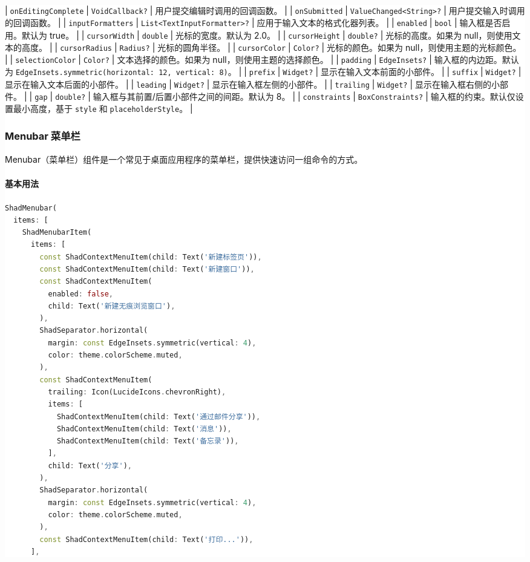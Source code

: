 | `onEditingComplete` | `VoidCallback?` | 用户提交编辑时调用的回调函数。 |
| `onSubmitted` | `ValueChanged<String>?` | 用户提交输入时调用的回调函数。 |
| `inputFormatters` | `List<TextInputFormatter>?` | 应用于输入文本的格式化器列表。 |
| `enabled` | `bool` | 输入框是否启用。默认为 true。 |
| `cursorWidth` | `double` | 光标的宽度。默认为 2.0。 |
| `cursorHeight` | `double?` | 光标的高度。如果为 null，则使用文本的高度。 |
| `cursorRadius` | `Radius?` | 光标的圆角半径。 |
| `cursorColor` | `Color?` | 光标的颜色。如果为 null，则使用主题的光标颜色。 |
| `selectionColor` | `Color?` | 文本选择的颜色。如果为 null，则使用主题的选择颜色。 |
| `padding` | `EdgeInsets?` | 输入框的内边距。默认为 `EdgeInsets.symmetric(horizontal: 12, vertical: 8)`。 |
| `prefix` | `Widget?` | 显示在输入文本前面的小部件。 |
| `suffix` | `Widget?` | 显示在输入文本后面的小部件。 |
| `leading` | `Widget?` | 显示在输入框左侧的小部件。 |
| `trailing` | `Widget?` | 显示在输入框右侧的小部件。 |
| `gap` | `double?` | 输入框与其前置/后置小部件之间的间距。默认为 8。 |
| `constraints` | `BoxConstraints?` | 输入框的约束。默认仅设置最小高度，基于 `style` 和 `placeholderStyle`。 |

### Menubar 菜单栏

Menubar（菜单栏）组件是一个常见于桌面应用程序的菜单栏，提供快速访问一组命令的方式。

#### 基本用法

```dart
ShadMenubar(
  items: [
    ShadMenubarItem(
      items: [
        const ShadContextMenuItem(child: Text('新建标签页')),
        const ShadContextMenuItem(child: Text('新建窗口')),
        const ShadContextMenuItem(
          enabled: false,
          child: Text('新建无痕浏览窗口'),
        ),
        ShadSeparator.horizontal(
          margin: const EdgeInsets.symmetric(vertical: 4),
          color: theme.colorScheme.muted,
        ),
        const ShadContextMenuItem(
          trailing: Icon(LucideIcons.chevronRight),
          items: [
            ShadContextMenuItem(child: Text('通过邮件分享')),
            ShadContextMenuItem(child: Text('消息')),
            ShadContextMenuItem(child: Text('备忘录')),
          ],
          child: Text('分享'),
        ),
        ShadSeparator.horizontal(
          margin: const EdgeInsets.symmetric(vertical: 4),
          color: theme.colorScheme.muted,
        ),
        const ShadContextMenuItem(child: Text('打印...')),
      ],
```